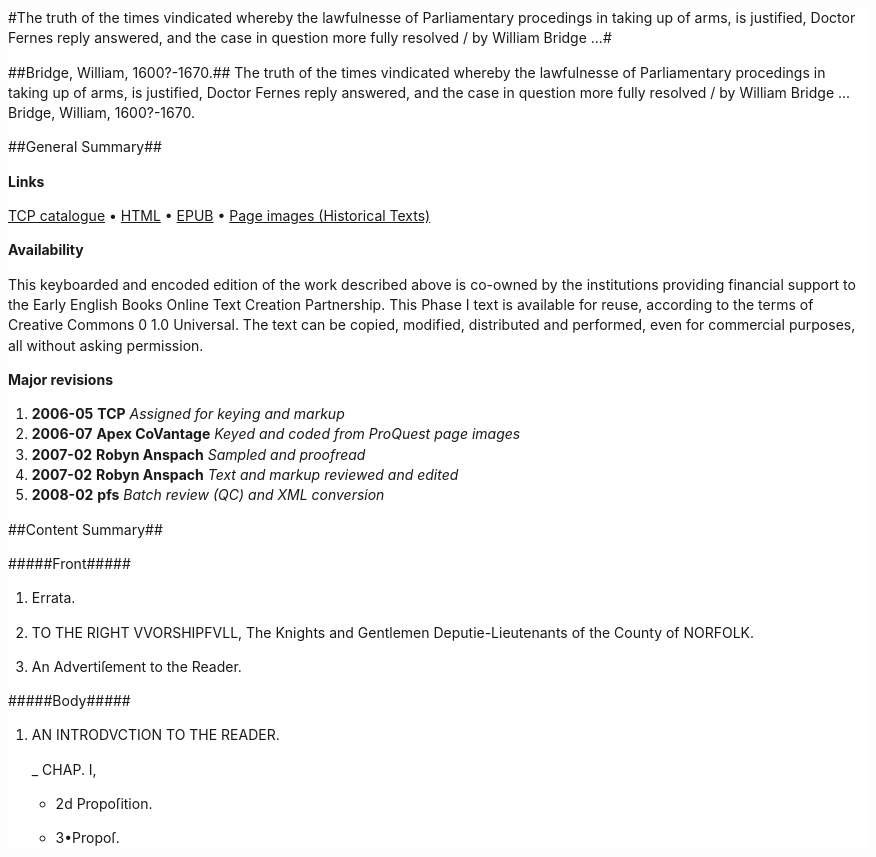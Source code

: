 #The truth of the times vindicated whereby the lawfulnesse of Parliamentary procedings in taking up of arms, is justified, Doctor Fernes reply answered, and the case in question more fully resolved / by William Bridge ...#

##Bridge, William, 1600?-1670.##
The truth of the times vindicated whereby the lawfulnesse of Parliamentary procedings in taking up of arms, is justified, Doctor Fernes reply answered, and the case in question more fully resolved / by William Bridge ...
Bridge, William, 1600?-1670.

##General Summary##

**Links**

[TCP catalogue](http://www.ota.ox.ac.uk/tcp/)  • 
[HTML](http://tei.it.ox.ac.uk/tcp/Texts-HTML/free/A29/A29375.html)  • 
[EPUB](http://tei.it.ox.ac.uk/tcp/Texts-EPUB/free/A29/A29375.epub) • 
[Page images (Historical Texts)](https://data.historicaltexts.jisc.ac.uk/view?pubId=eebo-12042634e&pageId=eebo-12042634e-53006-1)

**Availability**

This keyboarded and encoded edition of the
	       work described above is co-owned by the institutions
	       providing financial support to the Early English Books
	       Online Text Creation Partnership. This Phase I text is
	       available for reuse, according to the terms of Creative
	       Commons 0 1.0 Universal. The text can be copied,
	       modified, distributed and performed, even for
	       commercial purposes, all without asking permission.

**Major revisions**

1. __2006-05__ __TCP__ *Assigned for keying and markup*
1. __2006-07__ __Apex CoVantage__ *Keyed and coded from ProQuest page images*
1. __2007-02__ __Robyn Anspach__ *Sampled and proofread*
1. __2007-02__ __Robyn Anspach__ *Text and markup reviewed and edited*
1. __2008-02__ __pfs__ *Batch review (QC) and XML conversion*

##Content Summary##

#####Front#####

1. Errata.

1. TO THE RIGHT VVORSHIPFVLL, The Knights and Gentlemen Deputie-Lieutenants of the County of NORFOLK.

1. An Advertiſement to the Reader.

#####Body#####

1. AN INTRODVCTION TO THE READER.

    _ CHAP. I,

      * 2d Propoſition.

      * 3•Propoſ.
